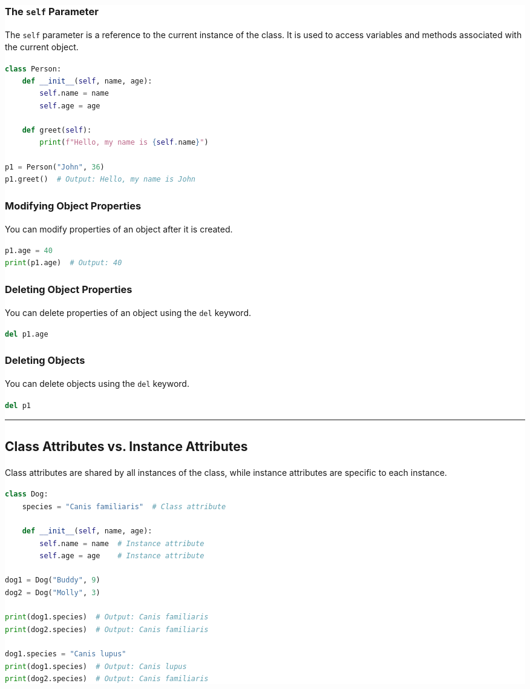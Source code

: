 ### The `self` Parameter

The `self` parameter is a reference to the current instance of the class. It is used to access variables and methods associated with the current object.

```python
class Person:
    def __init__(self, name, age):
        self.name = name
        self.age = age

    def greet(self):
        print(f"Hello, my name is {self.name}")

p1 = Person("John", 36)
p1.greet()  # Output: Hello, my name is John
```

### Modifying Object Properties

You can modify properties of an object after it is created.

```python
p1.age = 40
print(p1.age)  # Output: 40
```

### Deleting Object Properties

You can delete properties of an object using the `del` keyword.

```python
del p1.age
```

### Deleting Objects

You can delete objects using the `del` keyword.

```python
del p1
```

---

## Class Attributes vs. Instance Attributes

Class attributes are shared by all instances of the class, while instance attributes are specific to each instance.

```python
class Dog:
    species = "Canis familiaris"  # Class attribute

    def __init__(self, name, age):
        self.name = name  # Instance attribute
        self.age = age    # Instance attribute

dog1 = Dog("Buddy", 9)
dog2 = Dog("Molly", 3)

print(dog1.species)  # Output: Canis familiaris
print(dog2.species)  # Output: Canis familiaris

dog1.species = "Canis lupus"
print(dog1.species)  # Output: Canis lupus
print(dog2.species)  # Output: Canis familiaris
```
